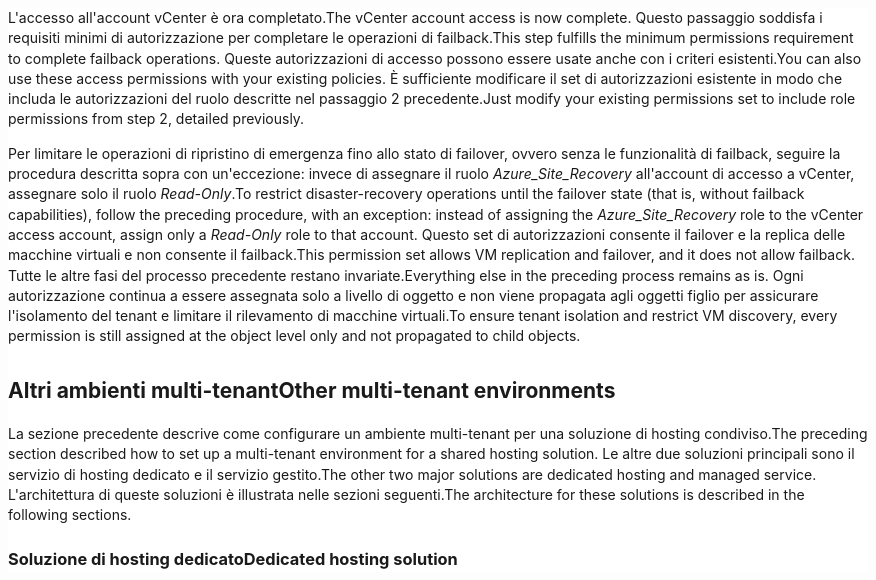 <span data-ttu-id="8f7b9-193">L'accesso all'account vCenter è ora completato.</span><span class="sxs-lookup"><span data-stu-id="8f7b9-193">The vCenter account access is now complete.</span></span> <span data-ttu-id="8f7b9-194">Questo passaggio soddisfa i requisiti minimi di autorizzazione per completare le operazioni di failback.</span><span class="sxs-lookup"><span data-stu-id="8f7b9-194">This step fulfills the minimum permissions requirement to complete failback operations.</span></span> <span data-ttu-id="8f7b9-195">Queste autorizzazioni di accesso possono essere usate anche con i criteri esistenti.</span><span class="sxs-lookup"><span data-stu-id="8f7b9-195">You can also use these access permissions with your existing policies.</span></span> <span data-ttu-id="8f7b9-196">È sufficiente modificare il set di autorizzazioni esistente in modo che includa le autorizzazioni del ruolo descritte nel passaggio 2 precedente.</span><span class="sxs-lookup"><span data-stu-id="8f7b9-196">Just modify your existing permissions set to include role permissions from step 2, detailed previously.</span></span>

<span data-ttu-id="8f7b9-197">Per limitare le operazioni di ripristino di emergenza fino allo stato di failover, ovvero senza le funzionalità di failback, seguire la procedura descritta sopra con un'eccezione: invece di assegnare il ruolo *Azure_Site_Recovery* all'account di accesso a vCenter, assegnare solo il ruolo *Read-Only*.</span><span class="sxs-lookup"><span data-stu-id="8f7b9-197">To restrict disaster-recovery operations until the failover state (that is, without failback capabilities), follow the preceding  procedure, with an exception: instead of assigning the *Azure_Site_Recovery* role to the vCenter access account, assign only a *Read-Only* role to that account.</span></span> <span data-ttu-id="8f7b9-198">Questo set di autorizzazioni consente il failover e la replica delle macchine virtuali e non consente il failback.</span><span class="sxs-lookup"><span data-stu-id="8f7b9-198">This permission set allows VM replication and failover, and it does not allow failback.</span></span> <span data-ttu-id="8f7b9-199">Tutte le altre fasi del processo precedente restano invariate.</span><span class="sxs-lookup"><span data-stu-id="8f7b9-199">Everything else in the preceding process remains as is.</span></span> <span data-ttu-id="8f7b9-200">Ogni autorizzazione continua a essere assegnata solo a livello di oggetto e non viene propagata agli oggetti figlio per assicurare l'isolamento del tenant e limitare il rilevamento di macchine virtuali.</span><span class="sxs-lookup"><span data-stu-id="8f7b9-200">To ensure tenant isolation and restrict VM discovery, every permission is still assigned at the object level only and not propagated to child objects.</span></span>

## <a name="other-multi-tenant-environments"></a><span data-ttu-id="8f7b9-201">Altri ambienti multi-tenant</span><span class="sxs-lookup"><span data-stu-id="8f7b9-201">Other multi-tenant environments</span></span>

<span data-ttu-id="8f7b9-202">La sezione precedente descrive come configurare un ambiente multi-tenant per una soluzione di hosting condiviso.</span><span class="sxs-lookup"><span data-stu-id="8f7b9-202">The preceding section described how to set up a multi-tenant environment for a shared hosting solution.</span></span> <span data-ttu-id="8f7b9-203">Le altre due soluzioni principali sono il servizio di hosting dedicato e il servizio gestito.</span><span class="sxs-lookup"><span data-stu-id="8f7b9-203">The other two major solutions are dedicated hosting and managed service.</span></span> <span data-ttu-id="8f7b9-204">L'architettura di queste soluzioni è illustrata nelle sezioni seguenti.</span><span class="sxs-lookup"><span data-stu-id="8f7b9-204">The architecture for these solutions is described in the following sections.</span></span>

### <a name="dedicated-hosting-solution"></a><span data-ttu-id="8f7b9-205">Soluzione di hosting dedicato</span><span class="sxs-lookup"><span data-stu-id="8f7b9-205">Dedicated hosting solution</span></span>
